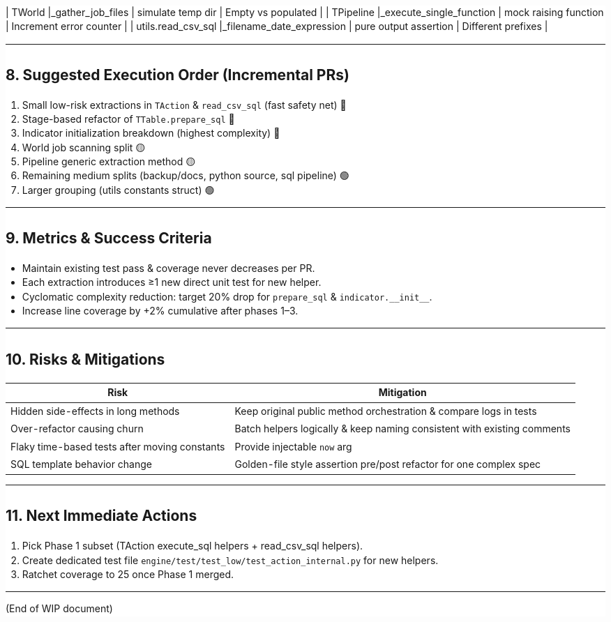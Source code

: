 | TWorld |_gather_job_files | simulate temp dir | Empty vs populated |
| TPipeline |_execute_single_function | mock raising function | Increment error counter |
| utils.read_csv_sql |_filename_date_expression | pure output assertion | Different prefixes |

---
## 8. Suggested Execution Order (Incremental PRs)
1. Small low-risk extractions in `TAction` & `read_csv_sql` (fast safety net) 🔴
2. Stage-based refactor of `TTable.prepare_sql` 🔴
3. Indicator initialization breakdown (highest complexity) 🔴
4. World job scanning split 🟡
5. Pipeline generic extraction method 🟡
6. Remaining medium splits (backup/docs, python source, sql pipeline) 🟢
7. Larger grouping (utils constants struct) 🟢

---
## 9. Metrics & Success Criteria
- Maintain existing test pass & coverage never decreases per PR.
- Each extraction introduces ≥1 new direct unit test for new helper.
- Cyclomatic complexity reduction: target 20% drop for `prepare_sql` & `indicator.__init__`.
- Increase line coverage by +2% cumulative after phases 1–3.

---
## 10. Risks & Mitigations
| Risk | Mitigation |
|------|------------|
| Hidden side-effects in long methods | Keep original public method orchestration & compare logs in tests |
| Over-refactor causing churn | Batch helpers logically & keep naming consistent with existing comments |
| Flaky time-based tests after moving constants | Provide injectable `now` arg |
| SQL template behavior change | Golden-file style assertion pre/post refactor for one complex spec |

---
## 11. Next Immediate Actions
1. Pick Phase 1 subset (TAction execute_sql helpers + read_csv_sql helpers).
2. Create dedicated test file `engine/test/test_low/test_action_internal.py` for new helpers.
3. Ratchet coverage to 25 once Phase 1 merged.

---
(End of WIP document)
